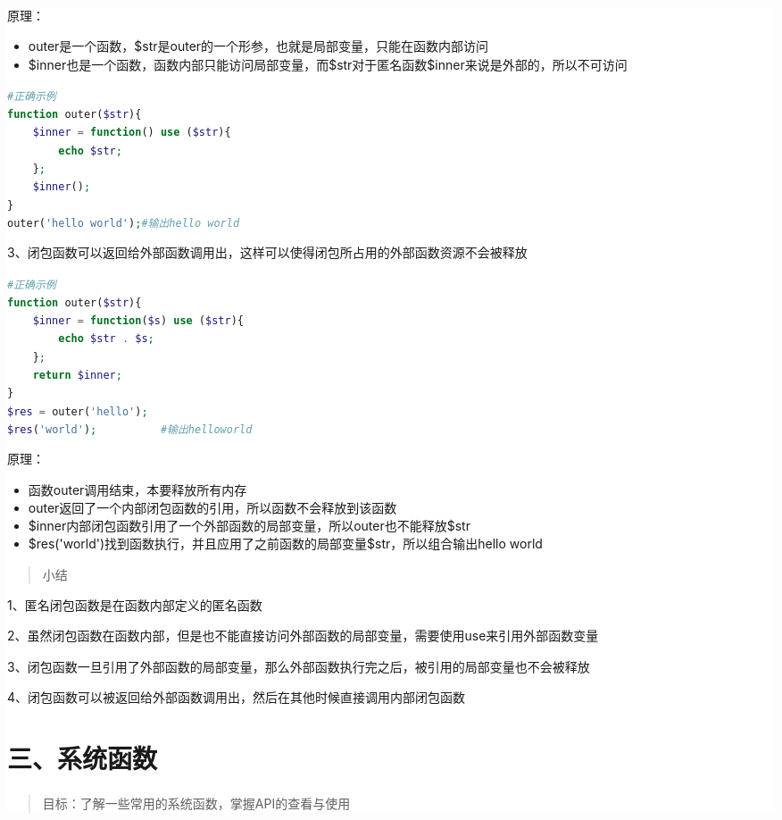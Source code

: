 原理：

* outer是一个函数，$str是outer的一个形参，也就是局部变量，只能在函数内部访问
* \$inner也是一个函数，函数内部只能访问局部变量，而​\$str对于匿名函数​$inner来说是外部的，所以不可访问



```php
#正确示例
function outer($str){
    $inner = function() use ($str){
        echo $str;
    };
    $inner();
}
outer('hello world');#输出hello world
```



3、闭包函数可以返回给外部函数调用出，这样可以使得闭包所占用的外部函数资源不会被释放

```php
#正确示例
function outer($str){
    $inner = function($s) use ($str){
        echo $str . $s;
    };
    return $inner;
}
$res = outer('hello');
$res('world');			#输出helloworld
```

原理：

* 函数outer调用结束，本要释放所有内存
* outer返回了一个内部闭包函数的引用，所以函数不会释放到该函数
* \$inner内部闭包函数引用了一个外部函数的局部变量，所以outer也不能释放​$str
* \$res('world')找到函数执行，并且应用了之前函数的局部变量​$str，所以组合输出hello world



> 小结

1、匿名闭包函数是在函数内部定义的匿名函数

2、虽然闭包函数在函数内部，但是也不能直接访问外部函数的局部变量，需要使用use来引用外部函数变量

3、闭包函数一旦引用了外部函数的局部变量，那么外部函数执行完之后，被引用的局部变量也不会被释放

4、闭包函数可以被返回给外部函数调用出，然后在其他时候直接调用内部闭包函数



# 三、系统函数



> 目标：了解一些常用的系统函数，掌握API的查看与使用
